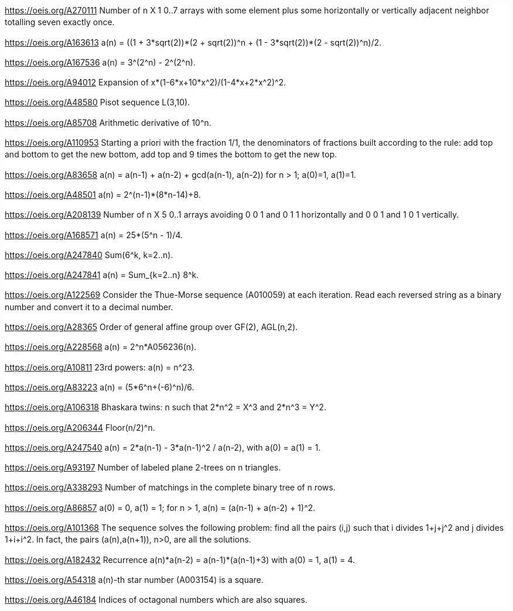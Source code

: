 https://oeis.org/A270111 Number of n X 1 0..7 arrays with some element plus some horizontally or vertically adjacent neighbor totalling seven exactly once.

https://oeis.org/A163613 a(n) = ((1 + 3\*sqrt(2))\*(2 + sqrt(2))^n + (1 - 3\*sqrt(2))\*(2 - sqrt(2))^n)/2.

https://oeis.org/A167536 a(n) = 3^(2^n) - 2^(2^n).

https://oeis.org/A94012 Expansion of x\*(1-6\*x+10\*x^2)/(1-4\*x+2\*x^2)^2.

https://oeis.org/A48580 Pisot sequence L(3,10).

https://oeis.org/A85708 Arithmetic derivative of 10^n.

https://oeis.org/A110953 Starting a priori with the fraction 1/1, the denominators of fractions built according to the rule: add top and bottom to get the new bottom, add top and 9 times the bottom to get the new top.

https://oeis.org/A83658 a(n) = a(n-1) + a(n-2) + gcd(a(n-1), a(n-2)) for n > 1; a(0)=1, a(1)=1.

https://oeis.org/A48501 a(n) = 2^(n-1)\*(8\*n-14)+8.

https://oeis.org/A208139 Number of n X 5 0..1 arrays avoiding 0 0 1 and 0 1 1 horizontally and 0 0 1 and 1 0 1 vertically.

https://oeis.org/A168571 a(n) = 25\*(5^n - 1)/4.

https://oeis.org/A247840 Sum(6^k, k=2..n).

https://oeis.org/A247841 a(n) = Sum_{k=2..n} 8^k.

https://oeis.org/A122569 Consider the Thue-Morse sequence (A010059) at each iteration. Read each reversed string as a binary number and convert it to a decimal number.

https://oeis.org/A28365 Order of general affine group over GF(2), AGL(n,2).

https://oeis.org/A228568 a(n) = 2^n\*A056236(n).

https://oeis.org/A10811 23rd powers: a(n) = n^23.

https://oeis.org/A83223 a(n) = (5\*6^n+(-6)^n)/6.

https://oeis.org/A106318 Bhaskara twins: n such that 2\*n^2 = X^3 and 2\*n^3 = Y^2.

https://oeis.org/A206344 Floor(n/2)^n.

https://oeis.org/A247540 a(n) = 2\*a(n-1) - 3\*a(n-1)^2 / a(n-2), with a(0) = a(1) = 1.

https://oeis.org/A93197 Number of labeled plane 2-trees on n triangles.

https://oeis.org/A338293 Number of matchings in the complete binary tree of n rows.

https://oeis.org/A86857 a(0) = 0, a(1) = 1; for n > 1, a(n) = (a(n-1) + a(n-2) + 1)^2.

https://oeis.org/A101368 The sequence solves the following problem: find all the pairs (i,j) such that i divides 1+j+j^2 and j divides 1+i+i^2. In fact, the pairs (a(n),a(n+1)), n>0, are all the solutions.

https://oeis.org/A182432 Recurrence a(n)\*a(n-2) = a(n-1)\*(a(n-1)+3) with a(0) = 1, a(1) = 4.

https://oeis.org/A54318 a(n)-th star number (A003154) is a square.

https://oeis.org/A46184 Indices of octagonal numbers which are also squares.
